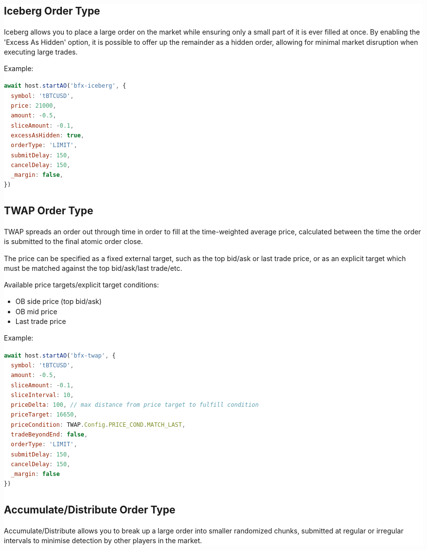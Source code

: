 ## Iceberg Order Type
Iceberg allows you to place a large order on the market while ensuring only a small part of it is ever filled at once. By enabling the 'Excess As Hidden' option, it is possible to offer up the remainder as a hidden order, allowing for minimal market disruption when executing large trades.

Example:
```js
await host.startAO('bfx-iceberg', {
  symbol: 'tBTCUSD',
  price: 21000,
  amount: -0.5,
  sliceAmount: -0.1,
  excessAsHidden: true,
  orderType: 'LIMIT',
  submitDelay: 150,
  cancelDelay: 150,
  _margin: false,
})
```
 
## TWAP Order Type
TWAP spreads an order out through time in order to fill at the time-weighted average price, calculated between the time the order is submitted to the final atomic order close.

The price can be specified as a fixed external target, such as the top bid/ask or last trade price, or as an explicit target which must be matched against the top bid/ask/last trade/etc.

Available price targets/explicit target conditions:
* OB side price (top bid/ask)
* OB mid price
* Last trade price

Example:
```js
await host.startAO('bfx-twap', {
  symbol: 'tBTCUSD',
  amount: -0.5,
  sliceAmount: -0.1,
  sliceInterval: 10,
  priceDelta: 100, // max distance from price target to fulfill condition
  priceTarget: 16650,
  priceCondition: TWAP.Config.PRICE_COND.MATCH_LAST,
  tradeBeyondEnd: false,
  orderType: 'LIMIT',
  submitDelay: 150,
  cancelDelay: 150,
  _margin: false
})
```

## Accumulate/Distribute Order Type
Accumulate/Distribute allows you to break up a large order into smaller randomized chunks, submitted at regular or irregular intervals to minimise detection by other players in the market.
